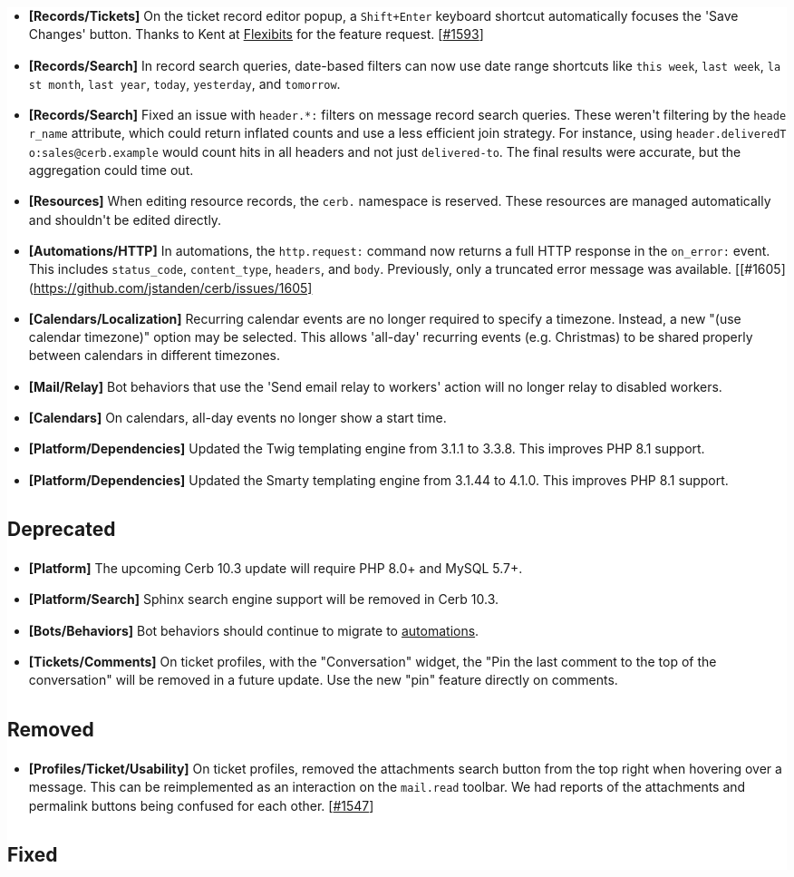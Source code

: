 * **[Records/Tickets]** On the ticket record editor popup, a `Shift+Enter` keyboard shortcut automatically focuses the 'Save Changes' button. Thanks to Kent at [Flexibits](https://flexibits.com/) for the feature request. [[#1593](https://github.com/jstanden/cerb/issues/1593)]

* **[Records/Search]** In record search queries, date-based filters can now use date range shortcuts like `this week`, `last week`, `last month`, `last year`, `today`, `yesterday`, and `tomorrow`.

* **[Records/Search]** Fixed an issue with `header.*:` filters on message record search queries. These weren't filtering by the `header_name` attribute, which could return inflated counts and use a less efficient join strategy. For instance, using `header.deliveredTo:sales@cerb.example` would count hits in all headers and not just `delivered-to`. The final results were accurate, but the aggregation could time out.

* **[Resources]** When editing resource records, the `cerb.` namespace is reserved. These resources are managed automatically and shouldn't be edited directly.

* **[Automations/HTTP]** In automations, the `http.request:` command now returns a full HTTP response in the `on_error:` event. This includes `status_code`, `content_type`, `headers`, and `body`. Previously, only a truncated error message was available. [[#1605](https://github.com/jstanden/cerb/issues/1605]

* **[Calendars/Localization]** Recurring calendar events are no longer required to specify a timezone. Instead, a new "(use calendar timezone)" option may be selected. This allows 'all-day' recurring events (e.g. Christmas) to be shared properly between calendars in different timezones.

* **[Mail/Relay]** Bot behaviors that use the 'Send email relay to workers' action will no longer relay to disabled workers.

* **[Calendars]** On calendars, all-day events no longer show a start time.

* **[Platform/Dependencies]** Updated the Twig templating engine from 3.1.1 to 3.3.8. This improves PHP 8.1 support.

* **[Platform/Dependencies]** Updated the Smarty templating engine from 3.1.44 to 4.1.0. This improves PHP 8.1 support.

## Deprecated

* **[Platform]** The upcoming Cerb 10.3 update will require PHP 8.0+ and MySQL 5.7+.

* **[Platform/Search]** Sphinx search engine support will be removed in Cerb 10.3.

* **[Bots/Behaviors]** Bot behaviors should continue to migrate to [automations](/docs/automations/).

* **[Tickets/Comments]** On ticket profiles, with the "Conversation" widget, the "Pin the last comment to the top of the conversation" will be removed in a future update. Use the new "pin" feature directly on comments.

## Removed

* **[Profiles/Ticket/Usability]** On ticket profiles, removed the attachments search button from the top right when hovering over a message. This can be reimplemented as an interaction on the `mail.read` toolbar. We had reports of the attachments and permalink buttons being confused for each other. [[#1547](https://github.com/jstanden/cerb/issues/1547)]

## Fixed

